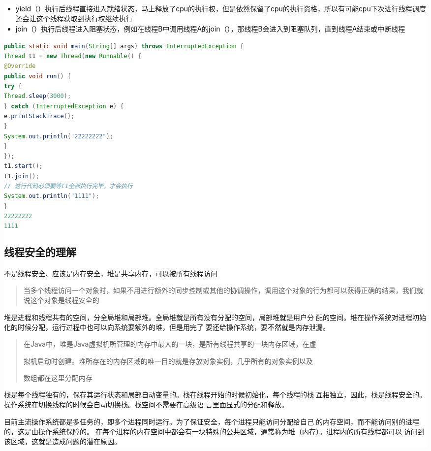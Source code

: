 

- yield（）执行后线程直接进入就绪状态，马上释放了cpu的执行权，但是依然保留了cpu的执行资格，所以有可能cpu下次进行线程调度还会让这个线程获取到执行权继续执行
- join（）执行后线程进入阻塞状态，例如在线程B中调用线程A的join（），那线程B会进入到阻塞队列，直到线程A结束或中断线程

```java
public static void main(String[] args) throws InterruptedException {
Thread t1 = new Thread(new Runnable() {
@Override
public void run() {
try {
Thread.sleep(3000);
} catch (InterruptedException e) {
e.printStackTrace();
}
System.out.println("22222222");
}
});
t1.start();
t1.join();
// 这行代码必须要等t1全部执行完毕，才会执行
System.out.println("1111");
}
22222222
1111
```



## 线程安全的理解

不是线程安全、应该是内存安全，堆是共享内存，可以被所有线程访问

> 当多个线程访问一个对象时，如果不用进行额外的同步控制或其他的协调操作，调用这个对象的行为都可以获得正确的结果，我们就说这个对象是线程安全的



堆是进程和线程共有的空间，分全局堆和局部堆。全局堆就是所有没有分配的空间，局部堆就是用户分
配的空间。堆在操作系统对进程初始化的时候分配，运行过程中也可以向系统要额外的堆，但是用完了
要还给操作系统，要不然就是内存泄漏。



> 在Java中，堆是Java虚拟机所管理的内存中最大的一块，是所有线程共享的一块内存区域，在虚
>
> 拟机启动时创建。堆所存在的内存区域的唯一目的就是存放对象实例，几乎所有的对象实例以及
>
> 数组都在这里分配内存



栈是每个线程独有的，保存其运行状态和局部自动变量的。栈在线程开始的时候初始化，每个线程的栈
互相独立，因此，栈是线程安全的。操作系统在切换线程的时候会自动切换栈。栈空间不需要在高级语
言里面显式的分配和释放。



目前主流操作系统都是多任务的，即多个进程同时运行。为了保证安全，每个进程只能访问分配给自己
的内存空间，而不能访问别的进程的，这是由操作系统保障的。
在每个进程的内存空间中都会有一块特殊的公共区域，通常称为堆（内存）。进程内的所有线程都可以
访问到该区域，这就是造成问题的潜在原因。
